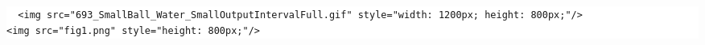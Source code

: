       <img src="693_SmallBall_Water_SmallOutputIntervalFull.gif" style="width: 1200px; height: 800px;"/>
    <img src="fig1.png" style="height: 800px;"/>
  </div>
</section>
